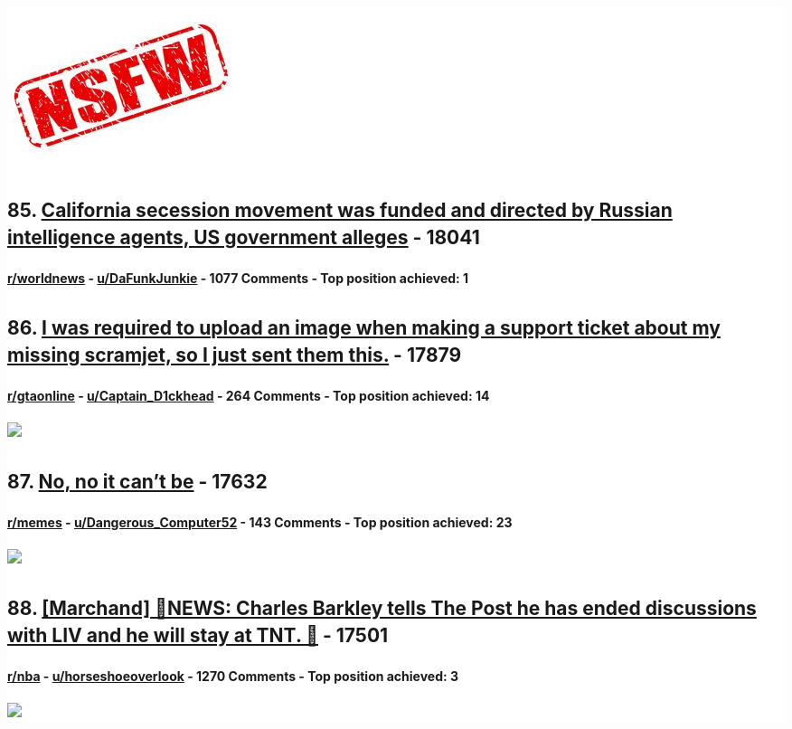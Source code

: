 <a href="https://www.reddit.com/r/antiwork/comments/wbhxxl/so_i_got_suspended_today_from_my_job_as_a_nurse/"><img src="https://github.com/mgerb/top-of-reddit/raw/master/nsfw.jpg"></img></a>

## 85. [California secession movement was funded and directed by Russian intelligence agents, US government alleges](http://reddit.com/r/worldnews/comments/wbjfg0/california_secession_movement_was_funded_and/) - 18041
#### [r/worldnews](http://reddit.com/r/worldnews) - [u/DaFunkJunkie](http://reddit.com/u/DaFunkJunkie) - 1077 Comments - Top position achieved: 1

## 86. [I was required to upload an image when making a support ticket about my missing scramjet, so I just sent them this.](http://reddit.com/r/gtaonline/comments/wb3uq0/i_was_required_to_upload_an_image_when_making_a/) - 17879
#### [r/gtaonline](http://reddit.com/r/gtaonline) - [u/Captain_D1ckhead](http://reddit.com/u/Captain_D1ckhead) - 264 Comments - Top position achieved: 14

<a href="https://i.redd.it/oyueudf06ie91.jpg"><img src="https://b.thumbs.redditmedia.com/NsEmDu_jjpqZQTml3rYdf3EzgPFUZ6VRZZSYxG-EsmI.jpg"></img></a>

## 87. [No, no it can’t be](http://reddit.com/r/memes/comments/wb43xx/no_no_it_cant_be/) - 17632
#### [r/memes](http://reddit.com/r/memes) - [u/Dangerous_Computer52](http://reddit.com/u/Dangerous_Computer52) - 143 Comments - Top position achieved: 23

<a href="https://i.redd.it/3aozrogp8ie91.gif"><img src="https://b.thumbs.redditmedia.com/cxOIXmvDjeEOgpVBgnfMeNU_0S53owLV5zcCcvLJtrs.jpg"></img></a>

## 88. [[Marchand] 🚨NEWS: Charles Barkley tells The Post he has ended discussions with LIV and he will stay at TNT. 🚨](http://reddit.com/r/nba/comments/wb5bhm/marchand_news_charles_barkley_tells_the_post_he/) - 17501
#### [r/nba](http://reddit.com/r/nba) - [u/horseshoeoverlook](http://reddit.com/u/horseshoeoverlook) - 1270 Comments - Top position achieved: 3

<a href="https://twitter.com/andrewmarchand/status/1553011673065308161?s=21&amp;t=eSIElkjRTMi1yLV3yeIWug"><img src="https://b.thumbs.redditmedia.com/3vIJ8idT1gEHOXKfNxNFLNbwT8NF163LVuNG0UgUGUA.jpg"></img></a>
